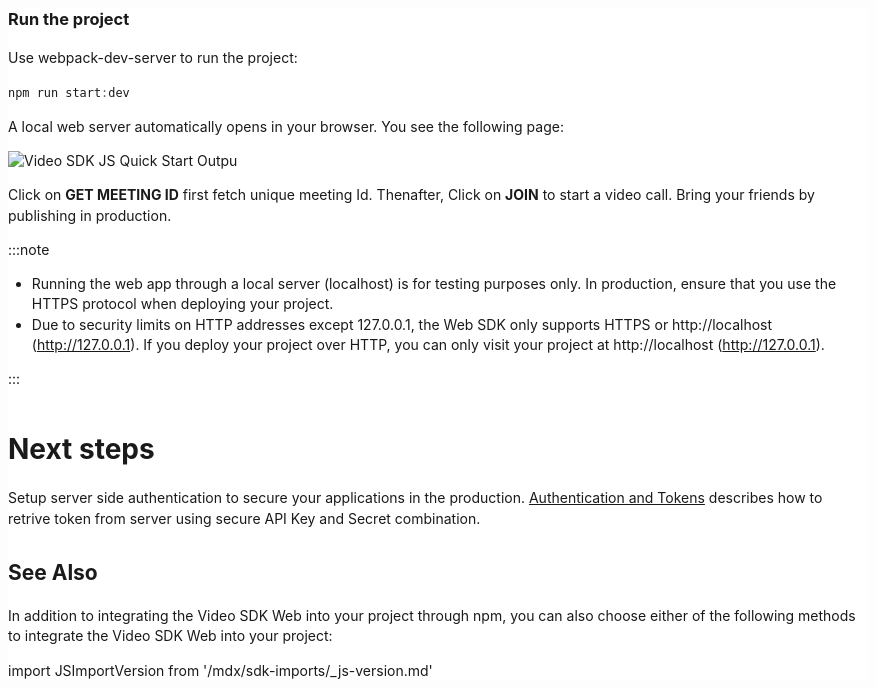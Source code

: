 ### Run the project
Use webpack-dev-server to run the project:
```js
npm run start:dev
```
A local web server automatically opens in your browser. You see the following page:

![Video SDK JS Quick Start Outpu](/img/quick-start/rtc-js-video-call-quickstart.jpeg)

Click on **GET MEETING ID** first fetch unique meeting Id. Thenafter, Click on **JOIN** to start a video call. Bring your friends by publishing in production.

:::note

- Running the web app through a local server (localhost) is for testing purposes only. In production, ensure that you use the HTTPS protocol when deploying your project.
- Due to security limits on HTTP addresses except 127.0.0.1, the Web SDK only supports HTTPS or http://localhost (http://127.0.0.1). If you deploy your project over HTTP, you can only visit your project at http://localhost (http://127.0.0.1).

:::

# Next steps
Setup server side authentication to secure your applications in the production. [Authentication and Tokens](/javascript/guide/video-and-audio-calling-api-sdk/server-setup) describes how to retrive token from server using secure API Key and Secret combination.

## See Also
In addition to integrating the Video SDK Web into your project through npm, you can also choose either of the following methods to integrate the Video SDK Web into your project:

import JSImportVersion from '/mdx/sdk-imports/_js-version.md'

<JSImportVersion />







